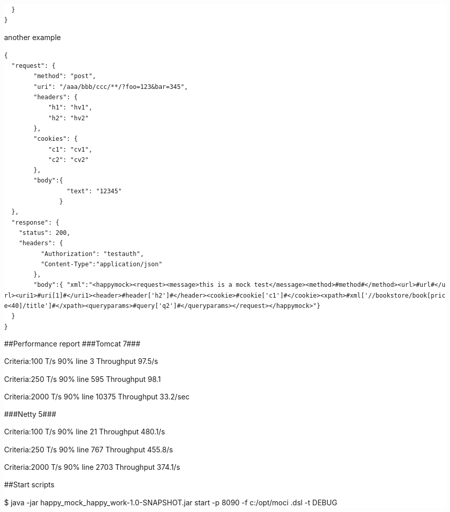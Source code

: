       }
    }

another example

    {
      "request": {
            "method": "post",
            "uri": "/aaa/bbb/ccc/**/?foo=123&bar=345",
            "headers": {
                "h1": "hv1",
                "h2": "hv2"
            },
            "cookies": {
                "c1": "cv1",
                "c2": "cv2"
            },
            "body":{
                     "text": "12345"
                   }
      },
      "response": {
        "status": 200,
        "headers": {
              "Authorization": "testauth",
              "Content-Type":"application/json"
            },
            "body":{ "xml":"<happymock><request><message>this is a mock test</message><method>#method#</method><url>#url#</url><uri1>#uri[1]#</uri1><header>#header['h2']#</header><cookie>#cookie['c1']#</cookie><xpath>#xml['//bookstore/book[price<40]/title']#</xpath><queryparams>#query['q2']#</queryparams></request></happymock>"}
      }
    }


##Performance report
###Tomcat 7###

Criteria:100 T/s
90% line 3
Throughput 97.5/s

Criteria:250 T/s
90% line 595
Throughput 98.1


Criteria:2000 T/s
90% line 10375
Throughput 33.2/sec

###Netty 5###

Criteria:100 T/s
90% line 21
Throughput 480.1/s

Criteria:250 T/s
90% line 767
Throughput 455.8/s

Criteria:2000 T/s
90% line 2703
Throughput 374.1/s

##Start scripts

$ java -jar happy_mock_happy_work-1.0-SNAPSHOT.jar start -p 8090 -f c:/opt/moci
.dsl -t DEBUG


